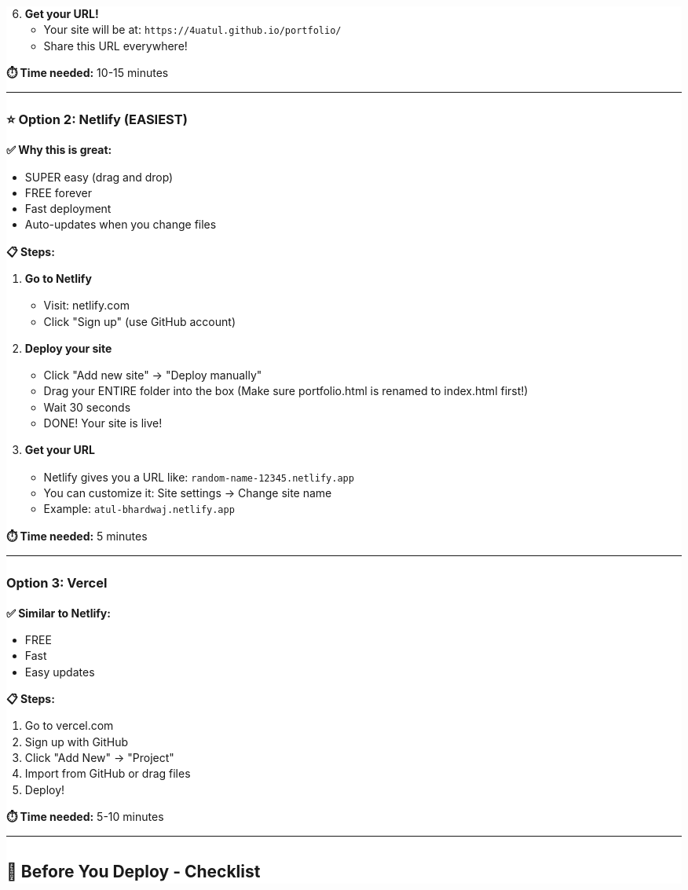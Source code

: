 6. **Get your URL!**
   - Your site will be at: `https://4uatul.github.io/portfolio/`
   - Share this URL everywhere!

**⏱️ Time needed:** 10-15 minutes

---

### ⭐ Option 2: Netlify (EASIEST)
**✅ Why this is great:**
- SUPER easy (drag and drop)
- FREE forever
- Fast deployment
- Auto-updates when you change files

**📋 Steps:**

1. **Go to Netlify**
   - Visit: netlify.com
   - Click "Sign up" (use GitHub account)

2. **Deploy your site**
   - Click "Add new site" → "Deploy manually"
   - Drag your ENTIRE folder into the box
     (Make sure portfolio.html is renamed to index.html first!)
   - Wait 30 seconds
   - DONE! Your site is live!

3. **Get your URL**
   - Netlify gives you a URL like: `random-name-12345.netlify.app`
   - You can customize it: Site settings → Change site name
   - Example: `atul-bhardwaj.netlify.app`

**⏱️ Time needed:** 5 minutes

---

### Option 3: Vercel
**✅ Similar to Netlify:**
- FREE
- Fast
- Easy updates

**📋 Steps:**
1. Go to vercel.com
2. Sign up with GitHub
3. Click "Add New" → "Project"
4. Import from GitHub or drag files
5. Deploy!

**⏱️ Time needed:** 5-10 minutes

---

## 📝 Before You Deploy - Checklist
